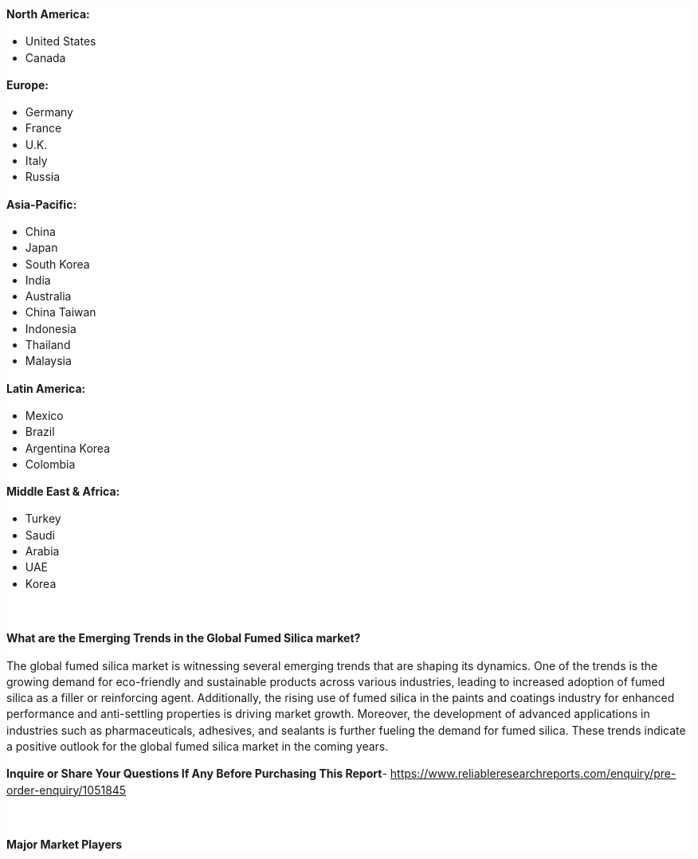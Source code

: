 <p>
    <p> <strong> North America: </strong>
        <ul>
            <li>United States</li>
            <li>Canada</li>
        </ul>
        </p> 
    <p> <strong> Europe: </strong>
        <ul>
            <li>Germany</li>
            <li>France</li>
            <li>U.K.</li>
            <li>Italy</li>
            <li>Russia</li>
        </ul>
        </p> 
    <p> <strong> Asia-Pacific: </strong>
        <ul>
            <li>China</li>
            <li>Japan</li>
            <li>South Korea</li>
            <li>India</li>
            <li>Australia</li>
            <li>China Taiwan</li>
            <li>Indonesia</li>
            <li>Thailand</li>
            <li>Malaysia</li>
        </ul>
        </p> 
    <p> <strong> Latin America: </strong>
        <ul>
            <li>Mexico</li>
            <li>Brazil</li>
            <li>Argentina Korea</li>
            <li>Colombia</li>
        </ul>
        </p> 
    <p> <strong> Middle East & Africa: </strong>
        <ul>
            <li>Turkey</li>
            <li>Saudi</li>
            <li>Arabia</li>
            <li>UAE</li>
            <li>Korea</li>
        </ul>
    </p>
    </p>
<p>&nbsp;</p>
<p><strong>What are the Emerging Trends in the Global Fumed Silica market?</strong></p>
<p><p>The global fumed silica market is witnessing several emerging trends that are shaping its dynamics. One of the trends is the growing demand for eco-friendly and sustainable products across various industries, leading to increased adoption of fumed silica as a filler or reinforcing agent. Additionally, the rising use of fumed silica in the paints and coatings industry for enhanced performance and anti-settling properties is driving market growth. Moreover, the development of advanced applications in industries such as pharmaceuticals, adhesives, and sealants is further fueling the demand for fumed silica. These trends indicate a positive outlook for the global fumed silica market in the coming years.</p></p>
<p><strong>Inquire or Share Your Questions If Any Before Purchasing This Report</strong>- <a href="https://www.reliableresearchreports.com/enquiry/pre-order-enquiry/1051845">https://www.reliableresearchreports.com/enquiry/pre-order-enquiry/1051845</a></p>
<p>&nbsp;</p>
<p><strong>Major Market Players</strong></p>